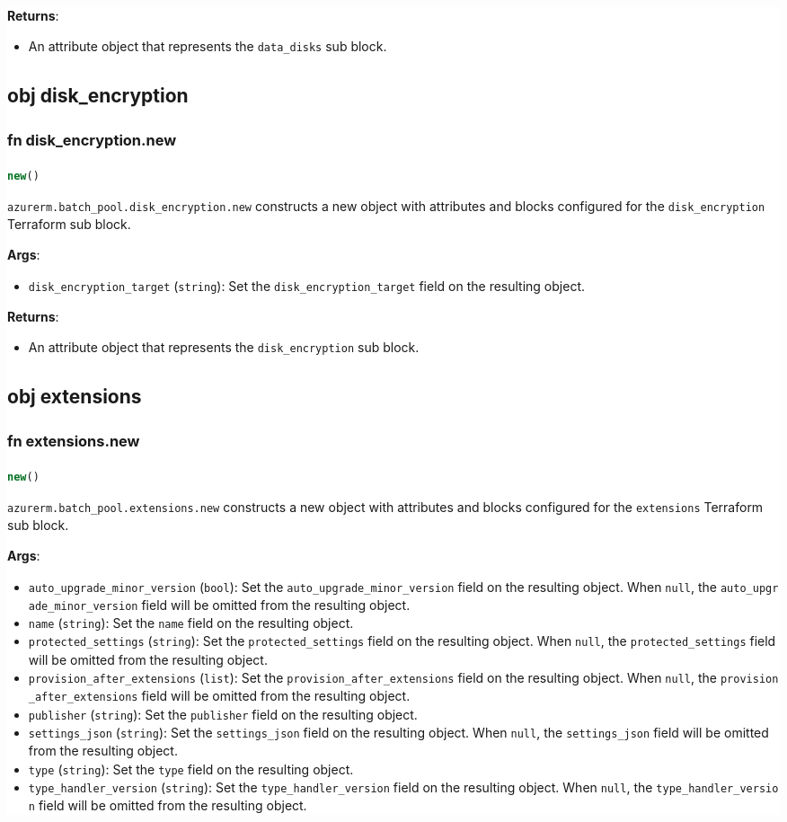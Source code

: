**Returns**:
  - An attribute object that represents the `data_disks` sub block.


## obj disk_encryption



### fn disk_encryption.new

```ts
new()
```


`azurerm.batch_pool.disk_encryption.new` constructs a new object with attributes and blocks configured for the `disk_encryption`
Terraform sub block.



**Args**:
  - `disk_encryption_target` (`string`): Set the `disk_encryption_target` field on the resulting object.

**Returns**:
  - An attribute object that represents the `disk_encryption` sub block.


## obj extensions



### fn extensions.new

```ts
new()
```


`azurerm.batch_pool.extensions.new` constructs a new object with attributes and blocks configured for the `extensions`
Terraform sub block.



**Args**:
  - `auto_upgrade_minor_version` (`bool`): Set the `auto_upgrade_minor_version` field on the resulting object. When `null`, the `auto_upgrade_minor_version` field will be omitted from the resulting object.
  - `name` (`string`): Set the `name` field on the resulting object.
  - `protected_settings` (`string`): Set the `protected_settings` field on the resulting object. When `null`, the `protected_settings` field will be omitted from the resulting object.
  - `provision_after_extensions` (`list`): Set the `provision_after_extensions` field on the resulting object. When `null`, the `provision_after_extensions` field will be omitted from the resulting object.
  - `publisher` (`string`): Set the `publisher` field on the resulting object.
  - `settings_json` (`string`): Set the `settings_json` field on the resulting object. When `null`, the `settings_json` field will be omitted from the resulting object.
  - `type` (`string`): Set the `type` field on the resulting object.
  - `type_handler_version` (`string`): Set the `type_handler_version` field on the resulting object. When `null`, the `type_handler_version` field will be omitted from the resulting object.
